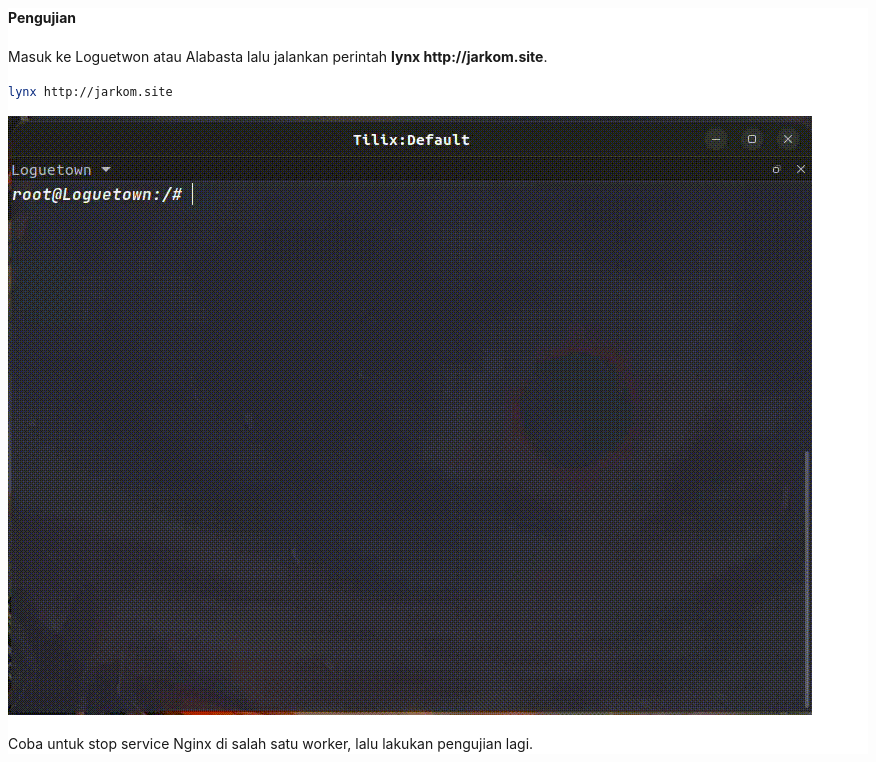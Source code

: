 #### Pengujian
Masuk ke Loguetwon atau Alabasta lalu jalankan perintah __lynx http://jarkom.site__.

```bash
lynx http://jarkom.site
```
<img src="images/lb-testing-1.gif">


Coba untuk stop service Nginx di salah satu worker, lalu lakukan pengujian lagi.
